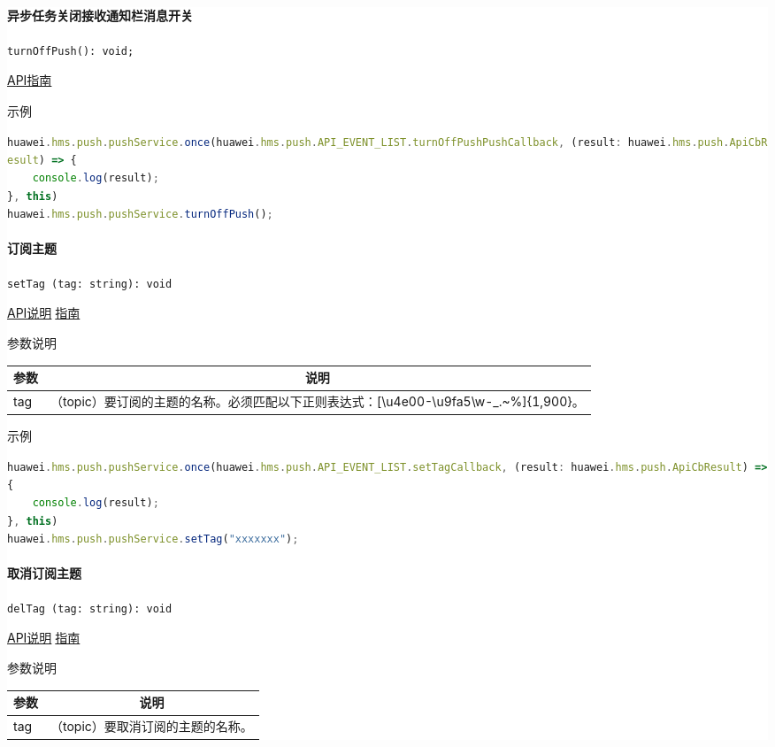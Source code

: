 #### 异步任务关闭接收通知栏消息开关

`turnOffPush(): void;`

[API指南](https://developer.huawei.com/consumer/cn/doc/development/HMSCore-References/hmsmessaging-0000001050255650#section943612533595)

示例

```TypeScript
huawei.hms.push.pushService.once(huawei.hms.push.API_EVENT_LIST.turnOffPushPushCallback, (result: huawei.hms.push.ApiCbResult) => {
    console.log(result);
}, this)
huawei.hms.push.pushService.turnOffPush();
```

#### 订阅主题

`setTag (tag: string): void`

[API说明](https://developer.huawei.com/consumer/cn/doc/development/HMSCore-References/hmsmessaging-0000001050255650#section1222313413551) [指南](https://developer.huawei.com/consumer/cn/doc/development/HMSCore-Guides/android-topic-based-sending-0000001050040114)

参数说明

|参数|说明|
|-|-|
|tag|（topic）要订阅的主题的名称。必须匹配以下正则表达式：[\u4e00-\u9fa5\w-_.~%]{1,900}。|

示例

```TypeScript
huawei.hms.push.pushService.once(huawei.hms.push.API_EVENT_LIST.setTagCallback, (result: huawei.hms.push.ApiCbResult) => {
    console.log(result);
}, this)
huawei.hms.push.pushService.setTag("xxxxxxx");
```

#### 取消订阅主题

`delTag (tag: string): void`

[API说明](https://developer.huawei.com/consumer/cn/doc/development/HMSCore-References/hmsmessaging-0000001050255650#section7598115275611) [指南](https://developer.huawei.com/consumer/cn/doc/development/HMSCore-Guides/android-topic-based-sending-0000001050040114)

 参数说明

|参数|说明|
|-|-|
|tag|（topic）要取消订阅的主题的名称。|
